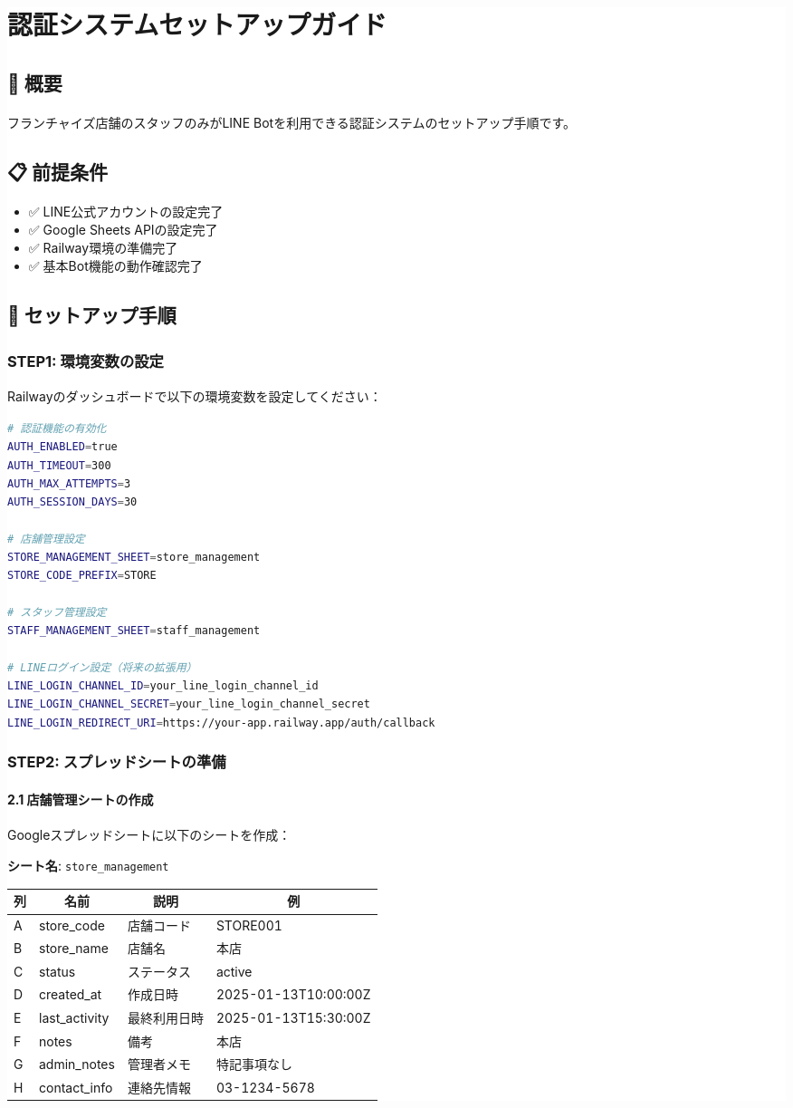 # 認証システムセットアップガイド

## 🎯 概要

フランチャイズ店舗のスタッフのみがLINE Botを利用できる認証システムのセットアップ手順です。

## 📋 前提条件

- ✅ LINE公式アカウントの設定完了
- ✅ Google Sheets APIの設定完了
- ✅ Railway環境の準備完了
- ✅ 基本Bot機能の動作確認完了

## 🚀 セットアップ手順

### **STEP1: 環境変数の設定**

Railwayのダッシュボードで以下の環境変数を設定してください：

```bash
# 認証機能の有効化
AUTH_ENABLED=true
AUTH_TIMEOUT=300
AUTH_MAX_ATTEMPTS=3
AUTH_SESSION_DAYS=30

# 店舗管理設定
STORE_MANAGEMENT_SHEET=store_management
STORE_CODE_PREFIX=STORE

# スタッフ管理設定
STAFF_MANAGEMENT_SHEET=staff_management

# LINEログイン設定（将来の拡張用）
LINE_LOGIN_CHANNEL_ID=your_line_login_channel_id
LINE_LOGIN_CHANNEL_SECRET=your_line_login_channel_secret
LINE_LOGIN_REDIRECT_URI=https://your-app.railway.app/auth/callback
```

### **STEP2: スプレッドシートの準備**

#### **2.1 店舗管理シートの作成**

Googleスプレッドシートに以下のシートを作成：

**シート名**: `store_management`

| 列 | 名前 | 説明 | 例 |
|----|------|------|---|
| A | store_code | 店舗コード | STORE001 |
| B | store_name | 店舗名 | 本店 |
| C | status | ステータス | active |
| D | created_at | 作成日時 | 2025-01-13T10:00:00Z |
| E | last_activity | 最終利用日時 | 2025-01-13T15:30:00Z |
| F | notes | 備考 | 本店 |
| G | admin_notes | 管理者メモ | 特記事項なし |
| H | contact_info | 連絡先情報 | 03-1234-5678 |